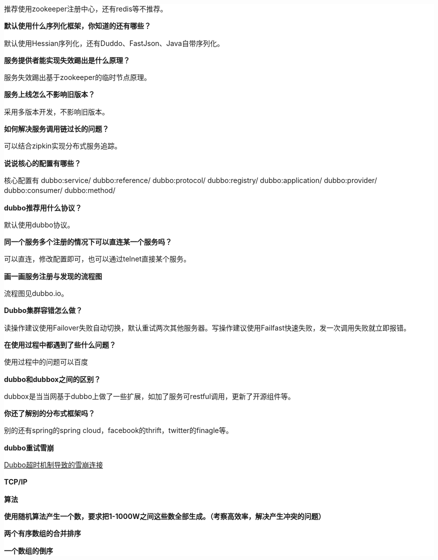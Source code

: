 推荐使用zookeeper注册中心，还有redis等不推荐。

**默认使用什么序列化框架，你知道的还有哪些？**

默认使用Hessian序列化，还有Duddo、FastJson、Java自带序列化。

**服务提供者能实现失效踢出是什么原理？**

服务失效踢出基于zookeeper的临时节点原理。

**服务上线怎么不影响旧版本？**

采用多版本开发，不影响旧版本。

**如何解决服务调用链过长的问题？**

可以结合zipkin实现分布式服务追踪。

**说说核心的配置有哪些？**

核心配置有 dubbo:service/ dubbo:reference/ dubbo:protocol/ dubbo:registry/ dubbo:application/ dubbo:provider/ dubbo:consumer/ dubbo:method/

**dubbo推荐用什么协议？**

默认使用dubbo协议。

**同一个服务多个注册的情况下可以直连某一个服务吗？**

可以直连，修改配置即可，也可以通过telnet直接某个服务。

**画一画服务注册与发现的流程图**

流程图见dubbo.io。

**Dubbo集群容错怎么做？**

读操作建议使用Failover失败自动切换，默认重试两次其他服务器。写操作建议使用Failfast快速失败，发一次调用失败就立即报错。

**在使用过程中都遇到了些什么问题？**

使用过程中的问题可以百度

**dubbo和dubbox之间的区别？**

dubbox是当当网基于dubbo上做了一些扩展，如加了服务可restful调用，更新了开源组件等。

**你还了解别的分布式框架吗？**

别的还有spring的spring cloud，facebook的thrift，twitter的finagle等。

**dubbo重试雪崩**

[Dubbo超时机制导致的雪崩连接](https://link.jianshu.com?t=http%3A%2F%2Fwww.iigrowing.cn%2Fdubbo_chao_shi_ji_zhi_dao_zhi_de_xue_beng_lian_jie.html)

**TCP/IP**

**算法**

**使用随机算法产生一个数，要求把1-1000W之间这些数全部生成。（考察高效率，解决产生冲突的问题）**

**两个有序数组的合并排序**

**一个数组的倒序**

